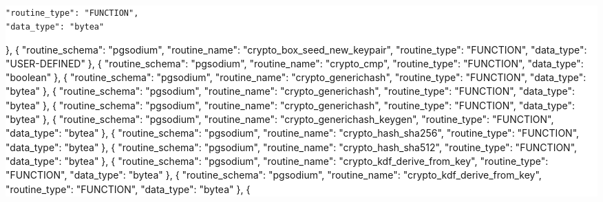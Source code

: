     "routine_type": "FUNCTION",
    "data_type": "bytea"
  },
  {
    "routine_schema": "pgsodium",
    "routine_name": "crypto_box_seed_new_keypair",
    "routine_type": "FUNCTION",
    "data_type": "USER-DEFINED"
  },
  {
    "routine_schema": "pgsodium",
    "routine_name": "crypto_cmp",
    "routine_type": "FUNCTION",
    "data_type": "boolean"
  },
  {
    "routine_schema": "pgsodium",
    "routine_name": "crypto_generichash",
    "routine_type": "FUNCTION",
    "data_type": "bytea"
  },
  {
    "routine_schema": "pgsodium",
    "routine_name": "crypto_generichash",
    "routine_type": "FUNCTION",
    "data_type": "bytea"
  },
  {
    "routine_schema": "pgsodium",
    "routine_name": "crypto_generichash",
    "routine_type": "FUNCTION",
    "data_type": "bytea"
  },
  {
    "routine_schema": "pgsodium",
    "routine_name": "crypto_generichash_keygen",
    "routine_type": "FUNCTION",
    "data_type": "bytea"
  },
  {
    "routine_schema": "pgsodium",
    "routine_name": "crypto_hash_sha256",
    "routine_type": "FUNCTION",
    "data_type": "bytea"
  },
  {
    "routine_schema": "pgsodium",
    "routine_name": "crypto_hash_sha512",
    "routine_type": "FUNCTION",
    "data_type": "bytea"
  },
  {
    "routine_schema": "pgsodium",
    "routine_name": "crypto_kdf_derive_from_key",
    "routine_type": "FUNCTION",
    "data_type": "bytea"
  },
  {
    "routine_schema": "pgsodium",
    "routine_name": "crypto_kdf_derive_from_key",
    "routine_type": "FUNCTION",
    "data_type": "bytea"
  },
  {